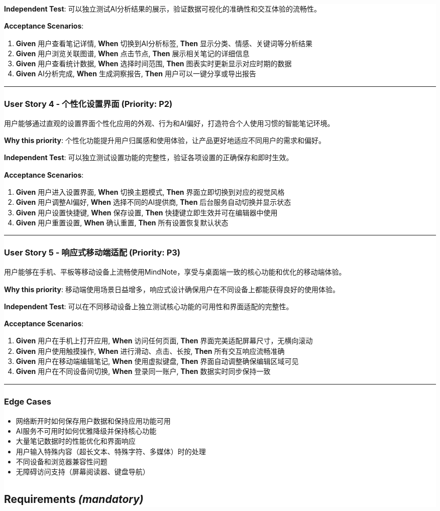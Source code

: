 **Independent Test**: 可以独立测试AI分析结果的展示，验证数据可视化的准确性和交互体验的流畅性。

**Acceptance Scenarios**:

1. **Given** 用户查看笔记详情, **When** 切换到AI分析标签, **Then** 显示分类、情感、关键词等分析结果
2. **Given** 用户浏览关联图谱, **When** 点击节点, **Then** 展示相关笔记的详细信息
3. **Given** 用户查看统计数据, **When** 选择时间范围, **Then** 图表实时更新显示对应时期的数据
4. **Given** AI分析完成, **When** 生成洞察报告, **Then** 用户可以一键分享或导出报告

---

### User Story 4 - 个性化设置界面 (Priority: P2)

用户能够通过直观的设置界面个性化应用的外观、行为和AI偏好，打造符合个人使用习惯的智能笔记环境。

**Why this priority**: 个性化功能提升用户归属感和使用体验，让产品更好地适应不同用户的需求和偏好。

**Independent Test**: 可以独立测试设置功能的完整性，验证各项设置的正确保存和即时生效。

**Acceptance Scenarios**:

1. **Given** 用户进入设置界面, **When** 切换主题模式, **Then** 界面立即切换到对应的视觉风格
2. **Given** 用户调整AI偏好, **When** 选择不同的AI提供商, **Then** 后台服务自动切换并显示状态
3. **Given** 用户设置快捷键, **When** 保存设置, **Then** 快捷键立即生效并可在编辑器中使用
4. **Given** 用户重置设置, **When** 确认重置, **Then** 所有设置恢复默认状态

---

### User Story 5 - 响应式移动端适配 (Priority: P3)

用户能够在手机、平板等移动设备上流畅使用MindNote，享受与桌面端一致的核心功能和优化的移动端体验。

**Why this
priority**: 移动端使用场景日益增多，响应式设计确保用户在不同设备上都能获得良好的使用体验。

**Independent Test**: 可以在不同移动设备上独立测试核心功能的可用性和界面适配的完整性。

**Acceptance Scenarios**:

1. **Given** 用户在手机上打开应用, **When** 访问任何页面, **Then** 界面完美适配屏幕尺寸，无横向滚动
2. **Given** 用户使用触摸操作, **When** 进行滑动、点击、长按, **Then** 所有交互响应流畅准确
3. **Given** 用户在移动端编辑笔记, **When** 使用虚拟键盘, **Then** 界面自动调整确保编辑区域可见
4. **Given** 用户在不同设备间切换, **When** 登录同一账户, **Then** 数据实时同步保持一致

---

### Edge Cases

- 网络断开时如何保存用户数据和保持应用功能可用
- AI服务不可用时如何优雅降级并保持核心功能
- 大量笔记数据时的性能优化和界面响应
- 用户输入特殊内容（超长文本、特殊字符、多媒体）时的处理
- 不同设备和浏览器兼容性问题
- 无障碍访问支持（屏幕阅读器、键盘导航）

## Requirements _(mandatory)_
